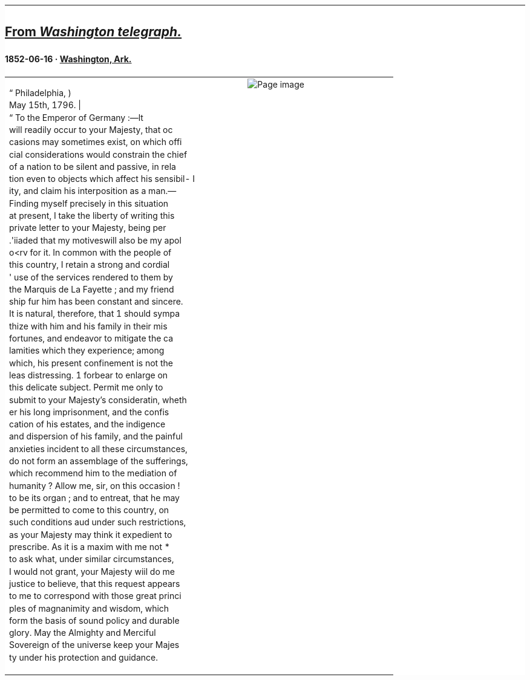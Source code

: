 </td>
</tr></table>

---

## [From _Washington telegraph._](https://www.loc.gov/resource/sn82014751/1852-06-16/ed-1/?sp=1)

#### 1852-06-16 &middot; [Washington, Ark.](http://dbpedia.org/resource/Washington%2C_Arkansas)

<table style="width: 100%;"><tr><td style="width: 50%">

  
“ Philadelphia, )  
May 15th, 1796. |  
“ To the Emperor of Germany :—lt  
will readily occur to your Majesty, that oc­  
casions may sometimes exist, on which offi­  
cial considerations would constrain the chief  
of a nation to be silent and passive, in rela­  
tion even to objects which affect his sensibil- I  
ity, and claim his interposition as a man.—  
Finding myself precisely in this situation  
at present, I take the liberty of writing this  
private letter to your Majesty, being per­  
.&#x27;iiaded that my motiveswill also be my apol­  
o&lt;rv for it. In common with the people of  
this country, I retain a strong and cordial  
&#x27; use of the services rendered to them by  
the Marquis de La Fayette ; and my friend­  
ship fur him has been constant and sincere.  
It is natural, therefore, that 1 should sympa­  
thize with him and his family in their mis­  
fortunes, and endeavor to mitigate the ca­  
lamities which they experience; among  
which, his present confinement is not the  
leas distressing. 1 forbear to enlarge on  
this delicate subject. Permit me only to  
submit to your Majesty’s consideratin, wheth­  
er his long imprisonment, and the confis­  
cation of his estates, and the indigence  
and dispersion of his family, and the painful  
anxieties incident to all these circumstances,  
do not form an assemblage of the sufferings,  
which recommend him to the mediation of  
humanity ? Allow me, sir, on this occasion !  
to be its organ ; and to entreat, that he may  
be permitted to come to this country, on  
such conditions aud under such restrictions,  
as your Majesty may think it expedient to  
prescribe. As it is a maxim with me not *  
to ask what, under similar circumstances,  
I would not grant, your Majesty wiil do me  
justice to believe, that this request appears  
to me to correspond with those great princi­  
ples of magnanimity and wisdom, which  
form the basis of sound policy and durable  
glory. May the Almighty and Merciful  
Sovereign of the universe keep your Majes­  
ty under his protection and guidance.
</td><td style="width: 50%; max-height: 75%; margin: auto; display: block;">
<img alt="Page image" src="https://tile.loc.gov/image-services/iiif/service:ndnp:arhi:batch_arhi_fullmoon_ver01:data:sn82014751:00513688222:1852061601:0619/pct:1.6624711558632264,37.8543878484234,13.971050975456262,28.49815101992127/!600,600/0/default.jpg"/>
</td>